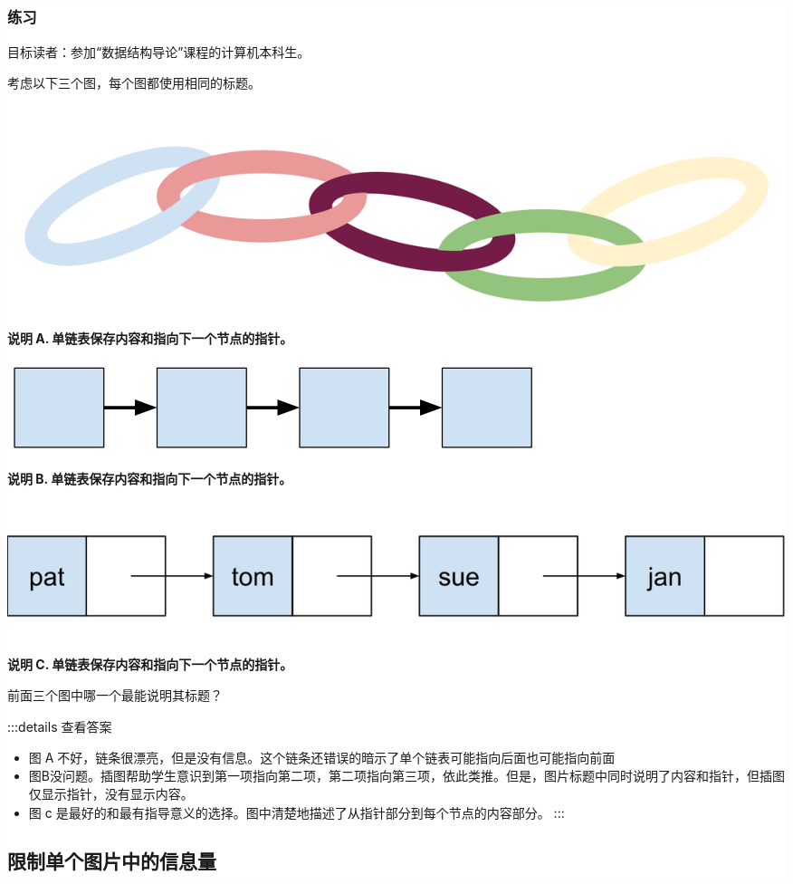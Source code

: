 ### 练习

目标读者：参加“数据结构导论”课程的计算机本科生。

考虑以下三个图，每个图都使用相同的标题。

![五彩链](./images/caption_exercise_chain_a.svg)

**说明 A. 单链表保存内容和指向下一个节点的指针。**

![由三个箭头连接的四个盒子](./images/caption_exercise_drawing_b.png)

**说明 B. 单链表保存内容和指向下一个节点的指针。**

![由三个箭头连接的四个框（每个框都有内容和一个指针）。](./images/caption_exercise_drawing_c.svg)

**说明 C. 单链表保存内容和指向下一个节点的指针。**

前面三个图中哪一个最能说明其标题？

:::details 查看答案
* 图 A 不好，链条很漂亮，但是没有信息。这个链条还错误的暗示了单个链表可能指向后面也可能指向前面
* 图B没问题。插图帮助学生意识到第一项指向第二项，第二项指向第三项，依此类推。但是，图片标题中同时说明了内容和指针，但插图仅显示指针，没有显示内容。
* 图 c 是最好的和最有指导意义的选择。图中清楚地描述了从指针部分到每个节点的内容部分。
:::

## 限制单个图片中的信息量
